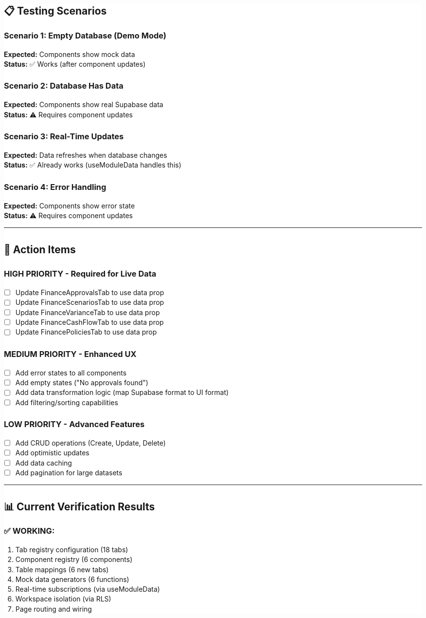 
## 📋 Testing Scenarios

### **Scenario 1: Empty Database** (Demo Mode)
**Expected:** Components show mock data  
**Status:** ✅ Works (after component updates)

### **Scenario 2: Database Has Data**
**Expected:** Components show real Supabase data  
**Status:** ⚠️ Requires component updates

### **Scenario 3: Real-Time Updates**
**Expected:** Data refreshes when database changes  
**Status:** ✅ Already works (useModuleData handles this)

### **Scenario 4: Error Handling**
**Expected:** Components show error state  
**Status:** ⚠️ Requires component updates

---

## 🚀 Action Items

### **HIGH PRIORITY - Required for Live Data**
- [ ] Update FinanceApprovalsTab to use data prop
- [ ] Update FinanceScenariosTab to use data prop
- [ ] Update FinanceVarianceTab to use data prop
- [ ] Update FinanceCashFlowTab to use data prop
- [ ] Update FinancePoliciesTab to use data prop

### **MEDIUM PRIORITY - Enhanced UX**
- [ ] Add error states to all components
- [ ] Add empty states ("No approvals found")
- [ ] Add data transformation logic (map Supabase format to UI format)
- [ ] Add filtering/sorting capabilities

### **LOW PRIORITY - Advanced Features**
- [ ] Add CRUD operations (Create, Update, Delete)
- [ ] Add optimistic updates
- [ ] Add data caching
- [ ] Add pagination for large datasets

---

## 📊 Current Verification Results

### **✅ WORKING:**
1. Tab registry configuration (18 tabs)
2. Component registry (6 components)
3. Table mappings (6 new tabs)
4. Mock data generators (6 functions)
5. Real-time subscriptions (via useModuleData)
6. Workspace isolation (via RLS)
7. Page routing and wiring

